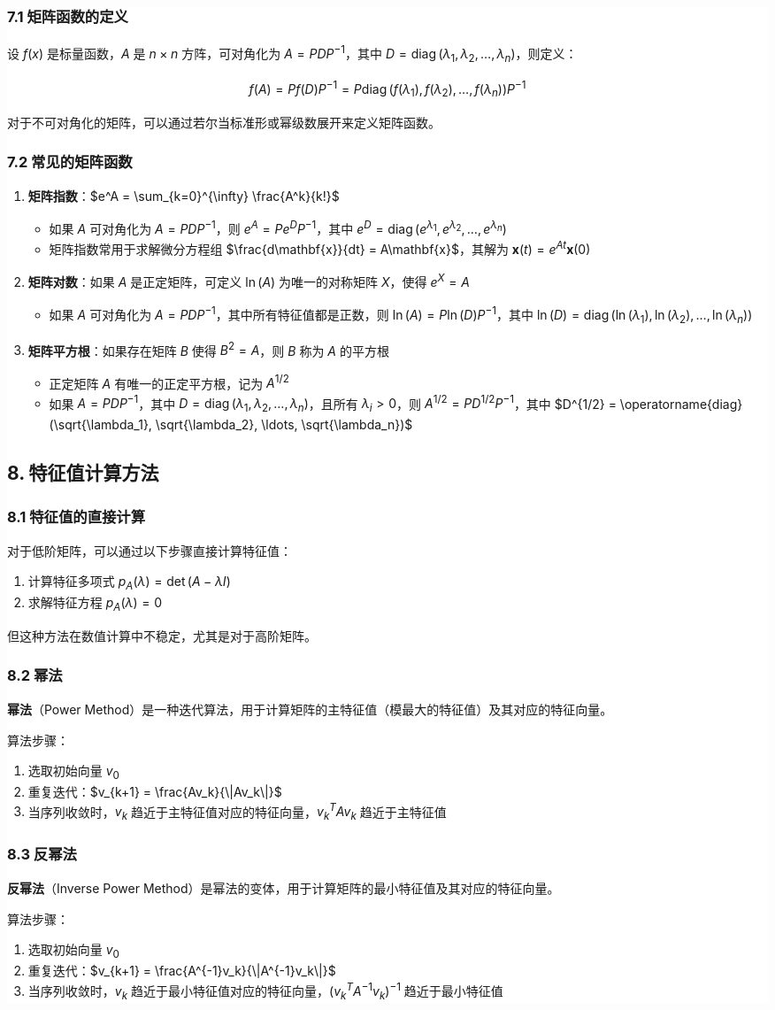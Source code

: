 ### 7.1 矩阵函数的定义

设 $f(x)$ 是标量函数，$A$ 是 $n \times n$ 方阵，可对角化为 $A = PDP^{-1}$，其中 $D = \operatorname{diag}(\lambda_1, \lambda_2, \ldots, \lambda_n)$，则定义：

$$f(A) = P f(D) P^{-1} = P \operatorname{diag}(f(\lambda_1), f(\lambda_2), \ldots, f(\lambda_n)) P^{-1}$$

对于不可对角化的矩阵，可以通过若尔当标准形或幂级数展开来定义矩阵函数。

### 7.2 常见的矩阵函数

1. **矩阵指数**：$e^A = \sum_{k=0}^{\infty} \frac{A^k}{k!}$
   - 如果 $A$ 可对角化为 $A = PDP^{-1}$，则 $e^A = Pe^DP^{-1}$，其中 $e^D = \operatorname{diag}(e^{\lambda_1}, e^{\lambda_2}, \ldots, e^{\lambda_n})$
   - 矩阵指数常用于求解微分方程组 $\frac{d\mathbf{x}}{dt} = A\mathbf{x}$，其解为 $\mathbf{x}(t) = e^{At}\mathbf{x}(0)$

2. **矩阵对数**：如果 $A$ 是正定矩阵，可定义 $\ln(A)$ 为唯一的对称矩阵 $X$，使得 $e^X = A$
   - 如果 $A$ 可对角化为 $A = PDP^{-1}$，其中所有特征值都是正数，则 $\ln(A) = P\ln(D)P^{-1}$，其中 $\ln(D) = \operatorname{diag}(\ln(\lambda_1), \ln(\lambda_2), \ldots, \ln(\lambda_n))$

3. **矩阵平方根**：如果存在矩阵 $B$ 使得 $B^2 = A$，则 $B$ 称为 $A$ 的平方根
   - 正定矩阵 $A$ 有唯一的正定平方根，记为 $A^{1/2}$
   - 如果 $A = PDP^{-1}$，其中 $D = \operatorname{diag}(\lambda_1, \lambda_2, \ldots, \lambda_n)$，且所有 $\lambda_i > 0$，则 $A^{1/2} = PD^{1/2}P^{-1}$，其中 $D^{1/2} = \operatorname{diag}(\sqrt{\lambda_1}, \sqrt{\lambda_2}, \ldots, \sqrt{\lambda_n})$

## 8. 特征值计算方法

### 8.1 特征值的直接计算

对于低阶矩阵，可以通过以下步骤直接计算特征值：

1. 计算特征多项式 $p_A(\lambda) = \det(A - \lambda I)$
2. 求解特征方程 $p_A(\lambda) = 0$

但这种方法在数值计算中不稳定，尤其是对于高阶矩阵。

### 8.2 幂法

**幂法**（Power Method）是一种迭代算法，用于计算矩阵的主特征值（模最大的特征值）及其对应的特征向量。

算法步骤：

1. 选取初始向量 $v_0$
2. 重复迭代：$v_{k+1} = \frac{Av_k}{\|Av_k\|}$
3. 当序列收敛时，$v_k$ 趋近于主特征值对应的特征向量，$v_k^T A v_k$ 趋近于主特征值

### 8.3 反幂法

**反幂法**（Inverse Power Method）是幂法的变体，用于计算矩阵的最小特征值及其对应的特征向量。

算法步骤：

1. 选取初始向量 $v_0$
2. 重复迭代：$v_{k+1} = \frac{A^{-1}v_k}{\|A^{-1}v_k\|}$
3. 当序列收敛时，$v_k$ 趋近于最小特征值对应的特征向量，$(v_k^T A^{-1} v_k)^{-1}$ 趋近于最小特征值
